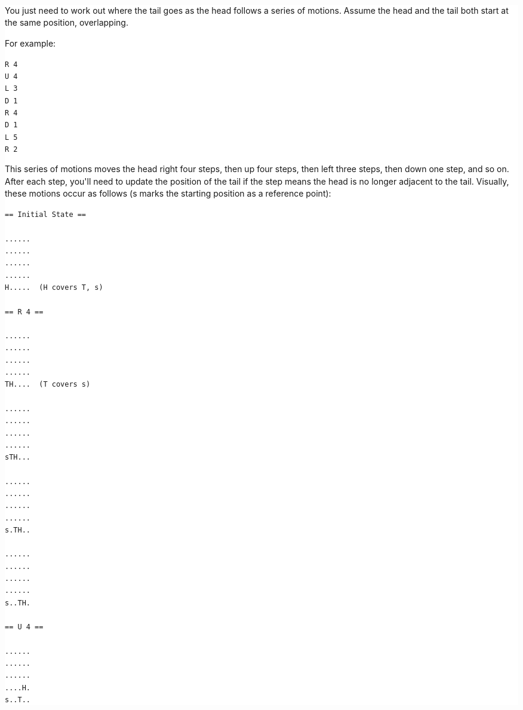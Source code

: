 You just need to work out where the tail goes as the head follows a series of motions. Assume the head and the tail both start at the same position, overlapping.

For example:

	R 4
	U 4
	L 3
	D 1
	R 4
	D 1
	L 5
	R 2

This series of motions moves the head right four steps, then up four steps, then left three steps, then down one step, and so on. After each step, you'll need to update the position of the tail if the step means the head is no longer adjacent to the tail. Visually, these motions occur as follows (s marks the starting position as a reference point):

	== Initial State ==

	......
	......
	......
	......
	H.....  (H covers T, s)

	== R 4 ==

	......
	......
	......
	......
	TH....  (T covers s)

	......
	......
	......
	......
	sTH...

	......
	......
	......
	......
	s.TH..

	......
	......
	......
	......
	s..TH.

	== U 4 ==

	......
	......
	......
	....H.
	s..T..
